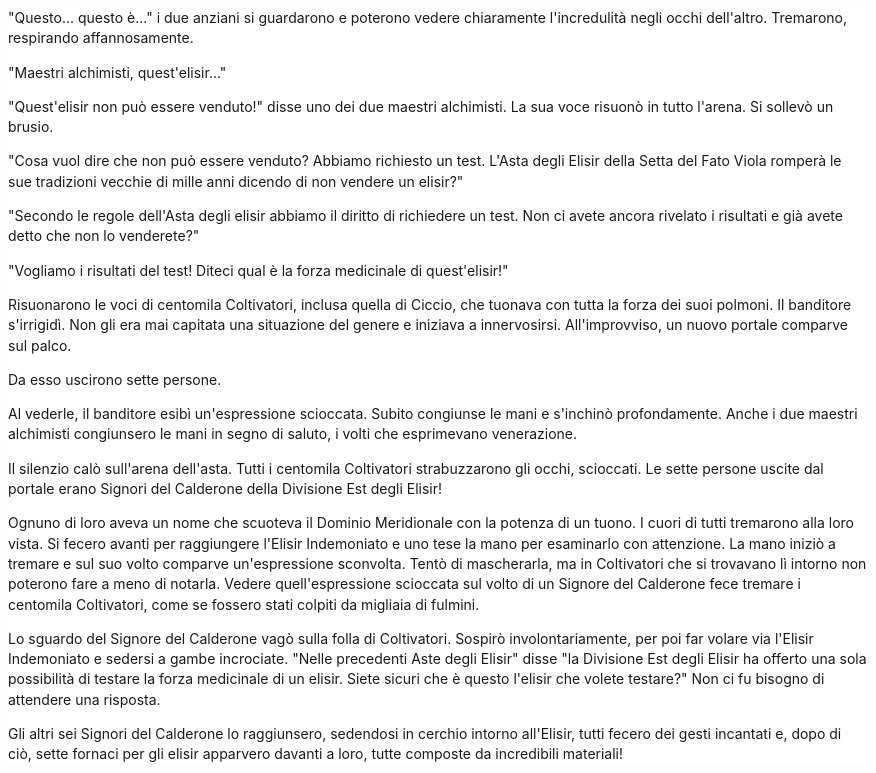 
"Questo... questo è..." i due anziani si guardarono e poterono vedere chiaramente l'incredulità negli occhi dell'altro. Tremarono, respirando affannosamente.


"Maestri alchimisti, quest'elisir..."


"Quest'elisir non può essere venduto!" disse uno dei due maestri alchimisti. La sua voce risuonò in tutto l'arena. Si sollevò un brusio.


"Cosa vuol dire che non può essere venduto? Abbiamo richiesto un test. L'Asta degli Elisir della Setta del Fato Viola romperà le sue tradizioni vecchie di mille anni dicendo di non vendere un elisir?"


"Secondo le regole dell'Asta degli elisir abbiamo il diritto di richiedere un test. Non ci avete ancora rivelato i risultati e già avete detto che non lo venderete?"


"Vogliamo i risultati del test! Diteci qual è la forza medicinale di quest'elisir!"


Risuonarono le voci di centomila Coltivatori, inclusa quella di Ciccio, che tuonava con tutta la forza dei suoi polmoni. Il banditore s'irrigidì. Non gli era mai capitata una situazione del genere e iniziava a innervosirsi. All'improvviso, un nuovo portale comparve sul palco.


Da esso uscirono sette persone.


Al vederle, il banditore esibì un'espressione scioccata. Subito congiunse le mani e s'inchinò profondamente. Anche i due maestri alchimisti congiunsero le mani in segno di saluto, i volti che esprimevano venerazione.


Il silenzio calò sull'arena dell'asta. Tutti i centomila Coltivatori strabuzzarono gli occhi, scioccati. Le sette persone uscite dal portale erano Signori del Calderone della Divisione Est degli Elisir!


Ognuno di loro aveva un nome che scuoteva il Dominio Meridionale con la potenza di un tuono. I cuori di tutti tremarono alla loro vista. Si fecero avanti per raggiungere l'Elisir Indemoniato e uno tese la mano per esaminarlo con attenzione. La mano iniziò a tremare e sul suo volto comparve un'espressione sconvolta.
Tentò di mascherarla, ma in Coltivatori che si trovavano lì intorno non poterono fare a meno di notarla.
Vedere quell'espressione scioccata sul volto di un Signore del Calderone fece tremare i centomila Coltivatori, come se fossero stati colpiti da migliaia di fulmini.


Lo sguardo del Signore del Calderone vagò sulla folla di Coltivatori. Sospirò involontariamente, per poi far volare via l'Elisir Indemoniato e sedersi a gambe incrociate. "Nelle precedenti Aste degli Elisir" disse "la Divisione Est degli Elisir ha offerto una sola possibilità di testare la forza medicinale di un elisir. Siete sicuri che è questo l'elisir che volete testare?" Non ci fu bisogno di attendere una risposta.


Gli altri sei Signori del Calderone lo raggiunsero, sedendosi in cerchio intorno all'Elisir, tutti fecero dei gesti incantati e, dopo di ciò, sette fornaci per gli elisir apparvero davanti a loro, tutte composte da incredibili materiali!
